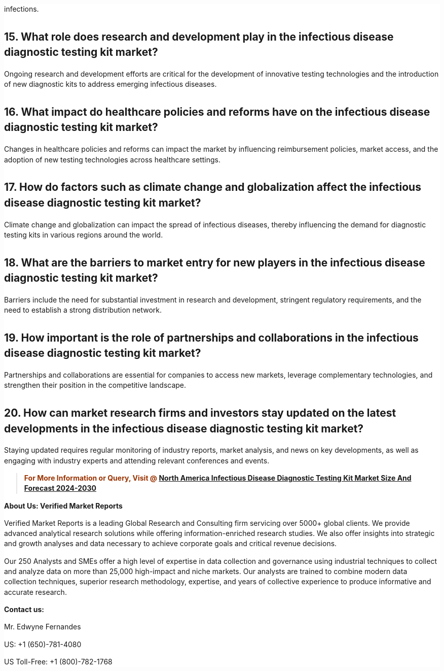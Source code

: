 infections.</p><h2>15. What role does research and development play in the infectious disease diagnostic testing kit market?</div><div></h2><p>Ongoing research and development efforts are critical for the development of innovative testing technologies and the introduction of new diagnostic kits to address emerging infectious diseases.</p><h2>16. What impact do healthcare policies and reforms have on the infectious disease diagnostic testing kit market?</div><div></h2><p>Changes in healthcare policies and reforms can impact the market by influencing reimbursement policies, market access, and the adoption of new testing technologies across healthcare settings.</p><h2>17. How do factors such as climate change and globalization affect the infectious disease diagnostic testing kit market?</div><div></h2><p>Climate change and globalization can impact the spread of infectious diseases, thereby influencing the demand for diagnostic testing kits in various regions around the world.</p><h2>18. What are the barriers to market entry for new players in the infectious disease diagnostic testing kit market?</div><div></h2><p>Barriers include the need for substantial investment in research and development, stringent regulatory requirements, and the need to establish a strong distribution network.</p><h2>19. How important is the role of partnerships and collaborations in the infectious disease diagnostic testing kit market?</div><div></h2><p>Partnerships and collaborations are essential for companies to access new markets, leverage complementary technologies, and strengthen their position in the competitive landscape.</p><h2>20. How can market research firms and investors stay updated on the latest developments in the infectious disease diagnostic testing kit market?</div><div></h2><p>Staying updated requires regular monitoring of industry reports, market analysis, and news on key developments, as well as engaging with industry experts and attending relevant conferences and events.</p></body></html></p><blockquote><p><span style="color: #993300;"><strong>For More Information or Query, Visit @ <a href="https://www.verifiedmarketreports.com/product/infectious-disease-diagnostic-testing-kit-market/">North America Infectious Disease Diagnostic Testing Kit Market Size And Forecast 2024-2030</a></strong></span></p></blockquote><p><strong>About Us: Verified Market Reports</strong></p><p>Verified Market Reports is a leading Global Research and Consulting firm servicing over 5000+ global clients. We provide advanced analytical research solutions while offering information-enriched research studies. We also offer insights into strategic and growth analyses and data necessary to achieve corporate goals and critical revenue decisions.</p><p>Our 250 Analysts and SMEs offer a high level of expertise in data collection and governance using industrial techniques to collect and analyze data on more than 25,000 high-impact and niche markets. Our analysts are trained to combine modern data collection techniques, superior research methodology, expertise, and years of collective experience to produce informative and accurate research.</p><p><strong>Contact us:</strong></p><p>Mr. Edwyne Fernandes</p><p>US: +1 (650)-781-4080</p><p>US Toll-Free: +1 (800)-782-1768</p>
